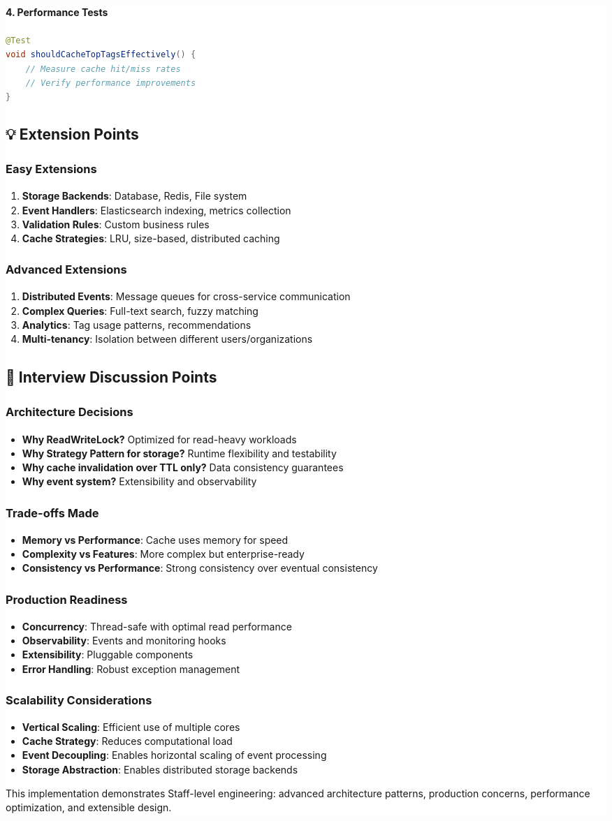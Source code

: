 #### 4. Performance Tests
```java
@Test
void shouldCacheTopTagsEffectively() {
    // Measure cache hit/miss rates
    // Verify performance improvements
}
```

## 💡 Extension Points

### Easy Extensions
1. **Storage Backends**: Database, Redis, File system
2. **Event Handlers**: Elasticsearch indexing, metrics collection
3. **Validation Rules**: Custom business rules
4. **Cache Strategies**: LRU, size-based, distributed caching

### Advanced Extensions
1. **Distributed Events**: Message queues for cross-service communication
2. **Complex Queries**: Full-text search, fuzzy matching
3. **Analytics**: Tag usage patterns, recommendations
4. **Multi-tenancy**: Isolation between different users/organizations

## 🎯 Interview Discussion Points

### Architecture Decisions
- **Why ReadWriteLock?** Optimized for read-heavy workloads
- **Why Strategy Pattern for storage?** Runtime flexibility and testability
- **Why cache invalidation over TTL only?** Data consistency guarantees
- **Why event system?** Extensibility and observability

### Trade-offs Made
- **Memory vs Performance**: Cache uses memory for speed
- **Complexity vs Features**: More complex but enterprise-ready
- **Consistency vs Performance**: Strong consistency over eventual consistency

### Production Readiness
- **Concurrency**: Thread-safe with optimal read performance
- **Observability**: Events and monitoring hooks
- **Extensibility**: Pluggable components
- **Error Handling**: Robust exception management

### Scalability Considerations
- **Vertical Scaling**: Efficient use of multiple cores
- **Cache Strategy**: Reduces computational load
- **Event Decoupling**: Enables horizontal scaling of event processing
- **Storage Abstraction**: Enables distributed storage backends

This implementation demonstrates Staff-level engineering: advanced architecture patterns, production concerns, performance optimization, and extensible design.